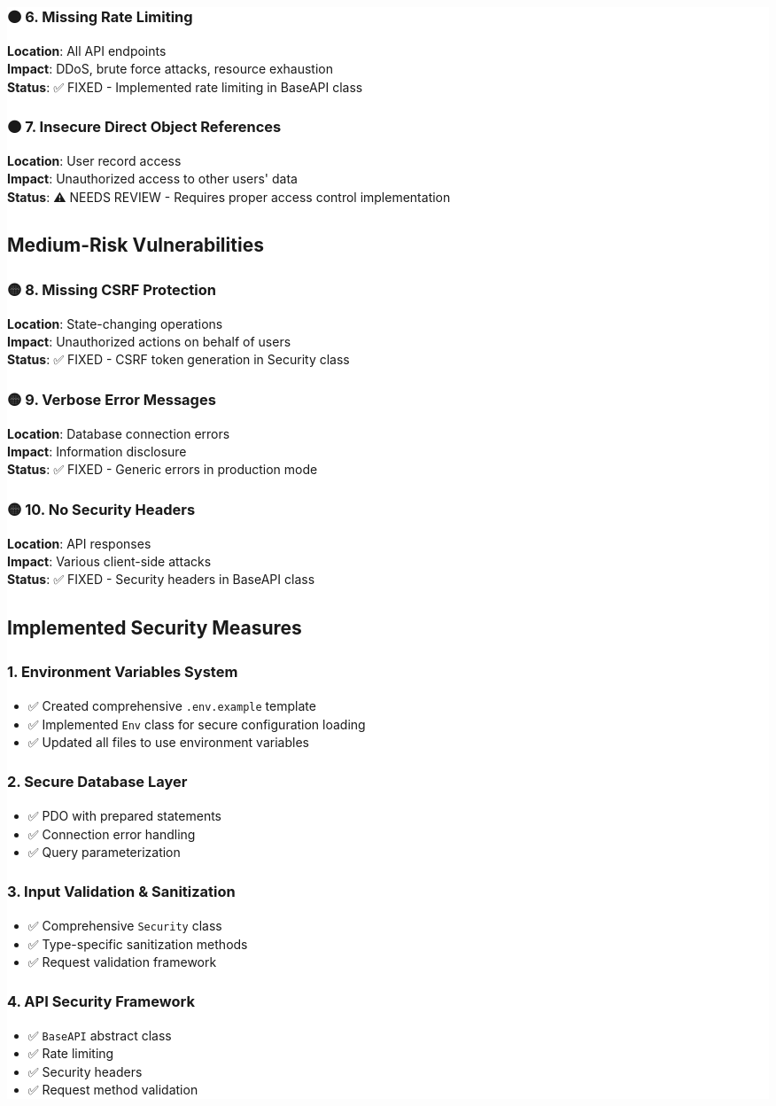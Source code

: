 ### 🟠 6. Missing Rate Limiting
**Location**: All API endpoints  
**Impact**: DDoS, brute force attacks, resource exhaustion  
**Status**: ✅ FIXED - Implemented rate limiting in BaseAPI class

### 🟠 7. Insecure Direct Object References
**Location**: User record access  
**Impact**: Unauthorized access to other users' data  
**Status**: ⚠️ NEEDS REVIEW - Requires proper access control implementation

## Medium-Risk Vulnerabilities

### 🟡 8. Missing CSRF Protection
**Location**: State-changing operations  
**Impact**: Unauthorized actions on behalf of users  
**Status**: ✅ FIXED - CSRF token generation in Security class

### 🟡 9. Verbose Error Messages
**Location**: Database connection errors  
**Impact**: Information disclosure  
**Status**: ✅ FIXED - Generic errors in production mode

### 🟡 10. No Security Headers
**Location**: API responses  
**Impact**: Various client-side attacks  
**Status**: ✅ FIXED - Security headers in BaseAPI class

## Implemented Security Measures

### 1. Environment Variables System
- ✅ Created comprehensive `.env.example` template
- ✅ Implemented `Env` class for secure configuration loading
- ✅ Updated all files to use environment variables

### 2. Secure Database Layer
- ✅ PDO with prepared statements
- ✅ Connection error handling
- ✅ Query parameterization

### 3. Input Validation & Sanitization
- ✅ Comprehensive `Security` class
- ✅ Type-specific sanitization methods
- ✅ Request validation framework

### 4. API Security Framework
- ✅ `BaseAPI` abstract class
- ✅ Rate limiting
- ✅ Security headers
- ✅ Request method validation
